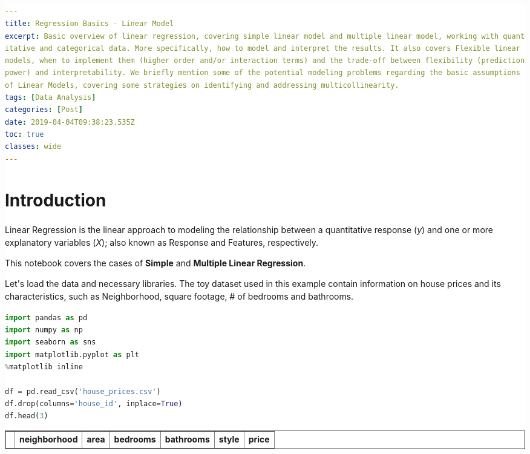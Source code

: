 ```yaml
---
title: Regression Basics - Linear Model
excerpt: Basic overview of linear regression, covering simple linear model and multiple linear model, working with quantitative and categorical data. More specifically, how to model and interpret the results. It also covers Flexible linear models, when to implement them (higher order and/or interaction terms) and the trade-off between flexibility (prediction power) and interpretability. We briefly mention some of the potential modeling problems regarding the basic assumptions of Linear Models, covering some strategies on identifying and addressing multicollinearity.
tags: [Data Analysis]
categories: [Post]
date: 2019-04-04T09:38:23.535Z
toc: true
classes: wide
---
```


# Introduction
Linear Regression is the linear approach to modeling the relationship between a quantitative response ($y$) and one or more explanatory variables ($X$); also known as Response and Features, respectively.

This notebook covers the cases of **Simple** and **Multiple Linear Regression**.

Let's load the data and necessary libraries. The toy dataset used in this example contain information on house prices and its characteristics, such as Neighborhood, square footage, # of bedrooms and bathrooms.

```python
import pandas as pd
import numpy as np
import seaborn as sns
import matplotlib.pyplot as plt
%matplotlib inline

df = pd.read_csv('house_prices.csv')
df.drop(columns='house_id', inplace=True)
df.head(3)
```

<div>
<style scoped>
    .dataframe tbody tr th:only-of-type {
        vertical-align: middle;
    }

    .dataframe tbody tr th {
        vertical-align: top;
    }

    .dataframe thead th {
        text-align: right;
    }
</style>
<table border="1" class="dataframe">
  <thead>
    <tr style="text-align: right;">
      <th></th>
      <th>neighborhood</th>
      <th>area</th>
      <th>bedrooms</th>
      <th>bathrooms</th>
      <th>style</th>
      <th>price</th>
    </tr>